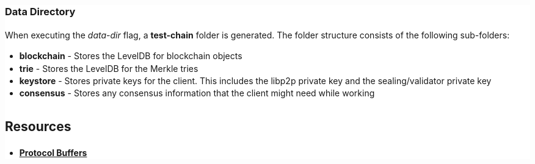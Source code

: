 ### Data Directory

When executing the *data-dir* flag, a **test-chain** folder is generated.
The folder structure consists of the following sub-folders:
* **blockchain** - Stores the LevelDB for blockchain objects
* **trie** - Stores the LevelDB for the Merkle tries
* **keystore** - Stores private keys for the client. This includes the libp2p private key and the sealing/validator private key
* **consensus** - Stores any consensus information that the client might need while working

## Resources
* **[Protocol Buffers](https://developers.google.com/protocol-buffers)**
